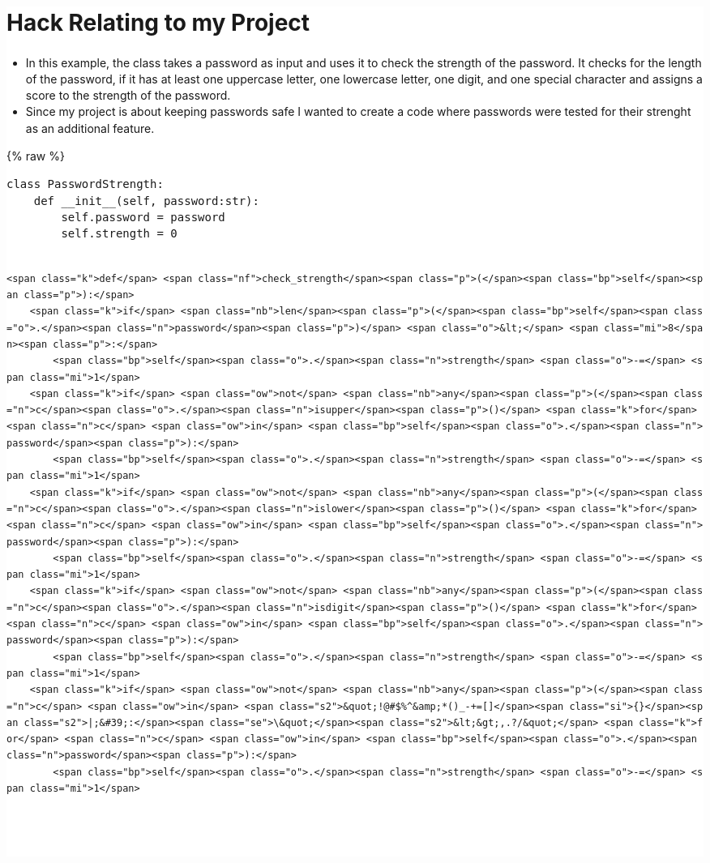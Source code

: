 <div class="cell border-box-sizing text_cell rendered"><div class="inner_cell">
<div class="text_cell_render border-box-sizing rendered_html">
<h1 id="Hack-Relating-to-my-Project">Hack Relating to my Project<a class="anchor-link" href="#Hack-Relating-to-my-Project"> </a></h1><ul>
<li>In this example, the class takes a password as input and uses it to check the strength of the password. It checks for the length of the password, if it has at least one uppercase letter, one lowercase letter, one digit, and one special character and assigns a score to the strength of the password.</li>
<li>Since my project is about keeping passwords safe I wanted to create a code where passwords were tested for their strenght as an additional feature. </li>
</ul>

</div>
</div>
</div>
    {% raw %}
    
<div class="cell border-box-sizing code_cell rendered">
<div class="input">

<div class="inner_cell">
    <div class="input_area">
<div class=" highlight hl-ipython3"><pre><span></span><span class="k">class</span> <span class="nc">PasswordStrength</span><span class="p">:</span>
    <span class="k">def</span> <span class="fm">__init__</span><span class="p">(</span><span class="bp">self</span><span class="p">,</span> <span class="n">password</span><span class="p">:</span><span class="nb">str</span><span class="p">):</span>
        <span class="bp">self</span><span class="o">.</span><span class="n">password</span> <span class="o">=</span> <span class="n">password</span>
        <span class="bp">self</span><span class="o">.</span><span class="n">strength</span> <span class="o">=</span> <span class="mi">0</span>
    
    <span class="k">def</span> <span class="nf">check_strength</span><span class="p">(</span><span class="bp">self</span><span class="p">):</span>
        <span class="k">if</span> <span class="nb">len</span><span class="p">(</span><span class="bp">self</span><span class="o">.</span><span class="n">password</span><span class="p">)</span> <span class="o">&lt;</span> <span class="mi">8</span><span class="p">:</span>
            <span class="bp">self</span><span class="o">.</span><span class="n">strength</span> <span class="o">-=</span> <span class="mi">1</span>
        <span class="k">if</span> <span class="ow">not</span> <span class="nb">any</span><span class="p">(</span><span class="n">c</span><span class="o">.</span><span class="n">isupper</span><span class="p">()</span> <span class="k">for</span> <span class="n">c</span> <span class="ow">in</span> <span class="bp">self</span><span class="o">.</span><span class="n">password</span><span class="p">):</span>
            <span class="bp">self</span><span class="o">.</span><span class="n">strength</span> <span class="o">-=</span> <span class="mi">1</span>
        <span class="k">if</span> <span class="ow">not</span> <span class="nb">any</span><span class="p">(</span><span class="n">c</span><span class="o">.</span><span class="n">islower</span><span class="p">()</span> <span class="k">for</span> <span class="n">c</span> <span class="ow">in</span> <span class="bp">self</span><span class="o">.</span><span class="n">password</span><span class="p">):</span>
            <span class="bp">self</span><span class="o">.</span><span class="n">strength</span> <span class="o">-=</span> <span class="mi">1</span>
        <span class="k">if</span> <span class="ow">not</span> <span class="nb">any</span><span class="p">(</span><span class="n">c</span><span class="o">.</span><span class="n">isdigit</span><span class="p">()</span> <span class="k">for</span> <span class="n">c</span> <span class="ow">in</span> <span class="bp">self</span><span class="o">.</span><span class="n">password</span><span class="p">):</span>
            <span class="bp">self</span><span class="o">.</span><span class="n">strength</span> <span class="o">-=</span> <span class="mi">1</span>
        <span class="k">if</span> <span class="ow">not</span> <span class="nb">any</span><span class="p">(</span><span class="n">c</span> <span class="ow">in</span> <span class="s2">&quot;!@#$%^&amp;*()_-+=[]</span><span class="si">{}</span><span class="s2">|;&#39;:</span><span class="se">\&quot;</span><span class="s2">&lt;&gt;,.?/&quot;</span> <span class="k">for</span> <span class="n">c</span> <span class="ow">in</span> <span class="bp">self</span><span class="o">.</span><span class="n">password</span><span class="p">):</span>
            <span class="bp">self</span><span class="o">.</span><span class="n">strength</span> <span class="o">-=</span> <span class="mi">1</span>